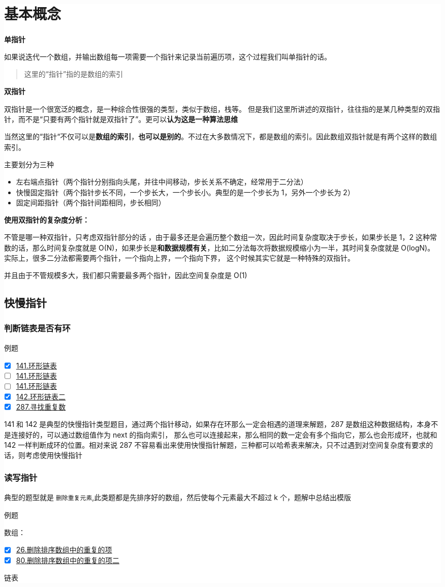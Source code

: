 # 基本概念

**单指针**

如果说迭代一个数组，并输出数组每一项需要一个指针来记录当前遍历项，这个过程我们叫单指针的话。

> 这里的“指针”指的是数组的索引

**双指针**

双指针是一个很宽泛的概念，是一种综合性很强的类型，类似于数组，栈等。 但是我们这里所讲述的双指针，往往指的是某几种类型的双指针，而不是“只要有两个指针就是双指针了”。更可以**认为这是一种算法思维**

当然这里的“指针“不仅可以是**数组的索引**，**也可以是别的**。不过在大多数情况下，都是数组的索引。因此数组双指针就是有两个这样的数组索引。

主要划分为三种

- 左右端点指针（两个指针分别指向头尾，并往中间移动，步长关系不确定，经常用于二分法）
- 快慢固定指针（两个指针步长不同，一个步长大，一个步长小。典型的是一个步长为 1，另外一个步长为 2）
- 固定间距指针（两个指针间距相同，步长相同）

**使用双指针的复杂度分析：**

不管是哪一种双指针，只考虑双指针部分的话 ，由于最多还是会遍历整个数组一次，因此时间复杂度取决于步长，如果步长是 1，2 这种常数的话，那么时间复杂度就是 O(N)，如果步长是**和数据规模有关**，比如二分法每次将数据规模缩小为一半，其时间复杂度就是 O(logN)。实际上，很多二分法都需要两个指针，一个指向上界，一个指向下界， 这个时候其实它就是一种特殊的双指针。

并且由于不管规模多大，我们都只需要最多两个指针，因此空间复杂度是 O(1)

## 快慢指针

### 判断链表是否有环

例题

- [x] [141.环形链表](../题目/基础篇/链表/141.环形链表.md)
- [ ] [141.环形链表](../../题目/基础篇/链表/141.环形链表.md)
- [ ] [141.环形链表](/leetcode/题目/基础篇/链表/142.环形链表二.md)
- [x] [142.环形链表二](./基础篇/链表/142.环形链表二.md)
- [x] [287.寻找重复数](./基础篇/指针/287.寻找重复数.md)

141 和 142 是典型的快慢指针类型题目，通过两个指针移动，如果存在环那么一定会相遇的道理来解题，287 是数组这种数据结构，本身不是连接好的，可以通过数组值作为 next 的指向索引， 那么也可以连接起来，那么相同的数一定会有多个指向它，那么也会形成环，也就和142 一样判断成环的位置。相对来说 287 不容易看出来使用快慢指针解题，三种都可以哈希表来解决，只不过遇到对空间复杂度有要求的话，则考虑使用快慢指针

### 读写指针

典型的题型就是 `删除重复元素`,此类题都是先排序好的数组，然后使每个元素最大不超过 k 个，题解中总结出模版

例题

数组：

- [x] [26.删除排序数组中的重复的项](../基础篇/指针/26.删除排序数组中的重复的项.md)
- [x] [80.删除排序数组中的重复的项二](./基础篇/指针/80.删除排序数组中的重复的项二.md)

链表
